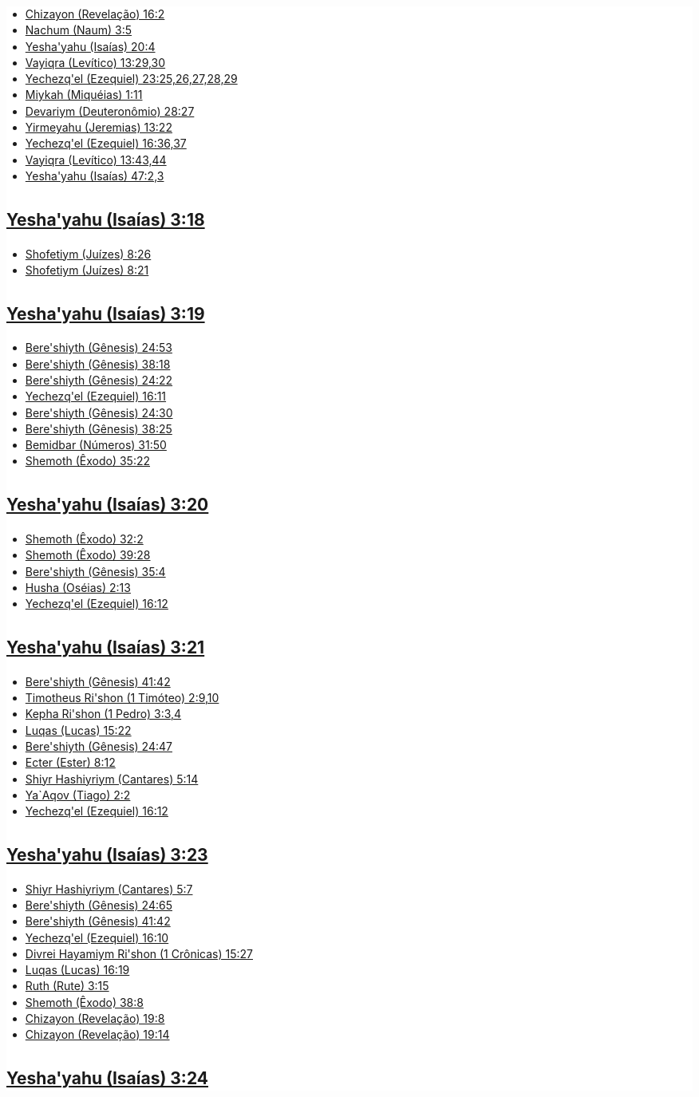 - [Chizayon (Revelação) 16:2](https://bible.ozzuu.com/pt_yah/Rev/16#2)
- [Nachum (Naum) 3:5](https://bible.ozzuu.com/pt_yah/Nah/3#5)
- [Yesha'yahu (Isaías) 20:4](https://bible.ozzuu.com/pt_yah/Isa/20#4)
- [Vayiqra (Levítico) 13:29,30](https://bible.ozzuu.com/pt_yah/Lev/13#29)
- [Yechezq'el (Ezequiel) 23:25,26,27,28,29](https://bible.ozzuu.com/pt_yah/Eze/23#25)
- [Miykah (Miquéias) 1:11](https://bible.ozzuu.com/pt_yah/Mic/1#11)
- [Devariym (Deuteronômio) 28:27](https://bible.ozzuu.com/pt_yah/Deu/28#27)
- [Yirmeyahu (Jeremias) 13:22](https://bible.ozzuu.com/pt_yah/Jer/13#22)
- [Yechezq'el (Ezequiel) 16:36,37](https://bible.ozzuu.com/pt_yah/Eze/16#36)
- [Vayiqra (Levítico) 13:43,44](https://bible.ozzuu.com/pt_yah/Lev/13#43)
- [Yesha'yahu (Isaías) 47:2,3](https://bible.ozzuu.com/pt_yah/Isa/47#2)
<h2 id="18"><a href="https://bible.ozzuu.com/pt_yah/Isa/3#18" target="_blank">Yesha'yahu (Isaías) 3:18</a></h2>

- [Shofetiym (Juízes) 8:26](https://bible.ozzuu.com/pt_yah/Jdg/8#26)
- [Shofetiym (Juízes) 8:21](https://bible.ozzuu.com/pt_yah/Jdg/8#21)
<h2 id="19"><a href="https://bible.ozzuu.com/pt_yah/Isa/3#19" target="_blank">Yesha'yahu (Isaías) 3:19</a></h2>

- [Bere'shiyth (Gênesis) 24:53](https://bible.ozzuu.com/pt_yah/Gen/24#53)
- [Bere'shiyth (Gênesis) 38:18](https://bible.ozzuu.com/pt_yah/Gen/38#18)
- [Bere'shiyth (Gênesis) 24:22](https://bible.ozzuu.com/pt_yah/Gen/24#22)
- [Yechezq'el (Ezequiel) 16:11](https://bible.ozzuu.com/pt_yah/Eze/16#11)
- [Bere'shiyth (Gênesis) 24:30](https://bible.ozzuu.com/pt_yah/Gen/24#30)
- [Bere'shiyth (Gênesis) 38:25](https://bible.ozzuu.com/pt_yah/Gen/38#25)
- [Bemidbar (Números) 31:50](https://bible.ozzuu.com/pt_yah/Num/31#50)
- [Shemoth (Êxodo) 35:22](https://bible.ozzuu.com/pt_yah/Exo/35#22)
<h2 id="20"><a href="https://bible.ozzuu.com/pt_yah/Isa/3#20" target="_blank">Yesha'yahu (Isaías) 3:20</a></h2>

- [Shemoth (Êxodo) 32:2](https://bible.ozzuu.com/pt_yah/Exo/32#2)
- [Shemoth (Êxodo) 39:28](https://bible.ozzuu.com/pt_yah/Exo/39#28)
- [Bere'shiyth (Gênesis) 35:4](https://bible.ozzuu.com/pt_yah/Gen/35#4)
- [Husha (Oséias) 2:13](https://bible.ozzuu.com/pt_yah/Hos/2#13)
- [Yechezq'el (Ezequiel) 16:12](https://bible.ozzuu.com/pt_yah/Eze/16#12)
<h2 id="21"><a href="https://bible.ozzuu.com/pt_yah/Isa/3#21" target="_blank">Yesha'yahu (Isaías) 3:21</a></h2>

- [Bere'shiyth (Gênesis) 41:42](https://bible.ozzuu.com/pt_yah/Gen/41#42)
- [Timotheus Ri'shon (1 Timóteo) 2:9,10](https://bible.ozzuu.com/pt_yah/1Ti/2#9)
- [Kepha Ri'shon (1 Pedro) 3:3,4](https://bible.ozzuu.com/pt_yah/1Pe/3#3)
- [Luqas (Lucas) 15:22](https://bible.ozzuu.com/pt_yah/Luk/15#22)
- [Bere'shiyth (Gênesis) 24:47](https://bible.ozzuu.com/pt_yah/Gen/24#47)
- [Ecter (Ester) 8:12](https://bible.ozzuu.com/pt_yah/Est/8#12)
- [Shiyr Hashiyriym (Cantares) 5:14](https://bible.ozzuu.com/pt_yah/Sos/5#14)
- [Ya`Aqov (Tiago) 2:2](https://bible.ozzuu.com/pt_yah/Jam/2#2)
- [Yechezq'el (Ezequiel) 16:12](https://bible.ozzuu.com/pt_yah/Eze/16#12)
<h2 id="23"><a href="https://bible.ozzuu.com/pt_yah/Isa/3#23" target="_blank">Yesha'yahu (Isaías) 3:23</a></h2>

- [Shiyr Hashiyriym (Cantares) 5:7](https://bible.ozzuu.com/pt_yah/Sos/5#7)
- [Bere'shiyth (Gênesis) 24:65](https://bible.ozzuu.com/pt_yah/Gen/24#65)
- [Bere'shiyth (Gênesis) 41:42](https://bible.ozzuu.com/pt_yah/Gen/41#42)
- [Yechezq'el (Ezequiel) 16:10](https://bible.ozzuu.com/pt_yah/Eze/16#10)
- [Divrei Hayamiym Ri'shon (1 Crônicas) 15:27](https://bible.ozzuu.com/pt_yah/1Ch/15#27)
- [Luqas (Lucas) 16:19](https://bible.ozzuu.com/pt_yah/Luk/16#19)
- [Ruth (Rute) 3:15](https://bible.ozzuu.com/pt_yah/Rut/3#15)
- [Shemoth (Êxodo) 38:8](https://bible.ozzuu.com/pt_yah/Exo/38#8)
- [Chizayon (Revelação) 19:8](https://bible.ozzuu.com/pt_yah/Rev/19#8)
- [Chizayon (Revelação) 19:14](https://bible.ozzuu.com/pt_yah/Rev/19#14)
<h2 id="24"><a href="https://bible.ozzuu.com/pt_yah/Isa/3#24" target="_blank">Yesha'yahu (Isaías) 3:24</a></h2>
